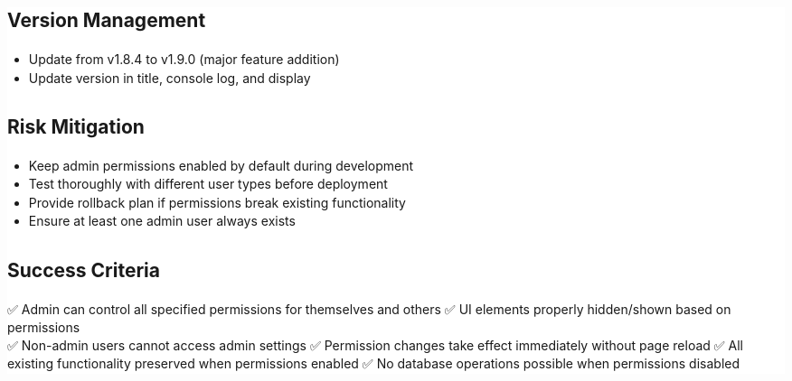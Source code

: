 ## Version Management
- Update from v1.8.4 to v1.9.0 (major feature addition)
- Update version in title, console log, and display

## Risk Mitigation
- Keep admin permissions enabled by default during development
- Test thoroughly with different user types before deployment
- Provide rollback plan if permissions break existing functionality
- Ensure at least one admin user always exists

## Success Criteria
✅ Admin can control all specified permissions for themselves and others
✅ UI elements properly hidden/shown based on permissions  
✅ Non-admin users cannot access admin settings
✅ Permission changes take effect immediately without page reload
✅ All existing functionality preserved when permissions enabled
✅ No database operations possible when permissions disabled